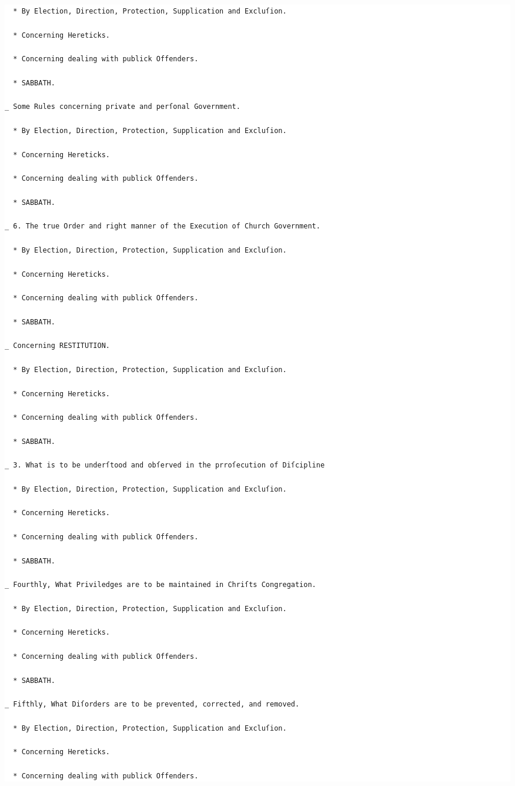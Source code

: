       * By Election, Direction, Protection, Supplication and Excluſion.

      * Concerning Hereticks.

      * Concerning dealing with publick Offenders.

      * SABBATH.

    _ Some Rules concerning private and perſonal Government.

      * By Election, Direction, Protection, Supplication and Excluſion.

      * Concerning Hereticks.

      * Concerning dealing with publick Offenders.

      * SABBATH.

    _ 6. The true Order and right manner of the Execution of Church Government.

      * By Election, Direction, Protection, Supplication and Excluſion.

      * Concerning Hereticks.

      * Concerning dealing with publick Offenders.

      * SABBATH.

    _ Concerning RESTITUTION.

      * By Election, Direction, Protection, Supplication and Excluſion.

      * Concerning Hereticks.

      * Concerning dealing with publick Offenders.

      * SABBATH.

    _ 3. What is to be underſtood and obſerved in the prroſecution of Diſcipline

      * By Election, Direction, Protection, Supplication and Excluſion.

      * Concerning Hereticks.

      * Concerning dealing with publick Offenders.

      * SABBATH.

    _ Fourthly, What Priviledges are to be maintained in Chriſts Congregation.

      * By Election, Direction, Protection, Supplication and Excluſion.

      * Concerning Hereticks.

      * Concerning dealing with publick Offenders.

      * SABBATH.

    _ Fifthly, What Diſorders are to be prevented, corrected, and removed.

      * By Election, Direction, Protection, Supplication and Excluſion.

      * Concerning Hereticks.

      * Concerning dealing with publick Offenders.
